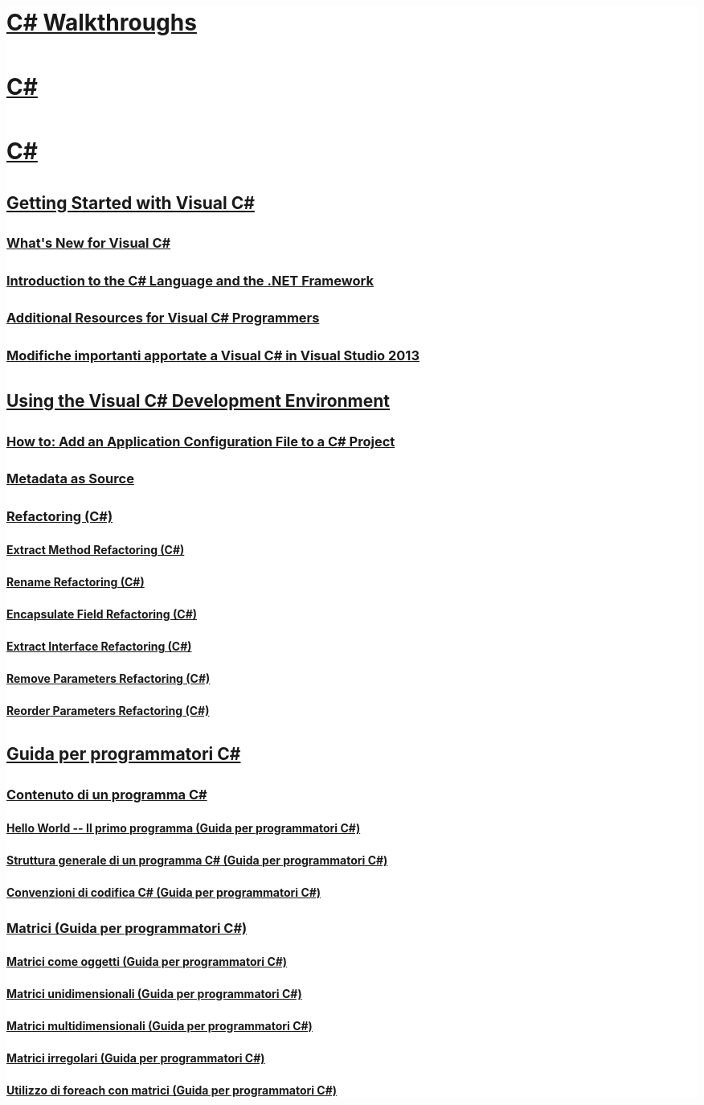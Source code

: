 # [C# Walkthroughs](walkthroughs.md)
# [C#](csharp.md)
# [C#](csharp.md)
## [Getting Started with Visual C#](getting-started-with-csharp.md)
### [What's New for Visual C#](whats-new.md)
### [Introduction to the C# Language and the .NET Framework](introduction-to-the-csharp-language-and-the-net-framework.md)
### [Additional Resources for Visual C# Programmers](additional-resources.md)
### [Modifiche importanti apportate a Visual C# in Visual Studio 2013](breaking-changes-in-visual-studio-2013.md)
## [Using the Visual C# Development Environment](TocOutOfQuery)
### [How to: Add an Application Configuration File to a C# Project](TocOutOfQuery)
### [Metadata as Source](TocOutOfQuery)
### [Refactoring (C#)](TocOutOfQuery)
#### [Extract Method Refactoring (C#)](TocOutOfQuery)
#### [Rename Refactoring (C#)](TocOutOfQuery)
#### [Encapsulate Field Refactoring (C#)](TocOutOfQuery)
#### [Extract Interface Refactoring (C#)](TocOutOfQuery)
#### [Remove Parameters Refactoring (C#)](TocOutOfQuery)
#### [Reorder Parameters Refactoring (C#)](TocOutOfQuery)
## [Guida per programmatori C#](index.md)
### [Contenuto di un programma C#](index.md)
#### [Hello World -- Il primo programma (Guida per programmatori C#)](hello-world-your-first-program.md)
#### [Struttura generale di un programma C# (Guida per programmatori C#)](general-structure-of-a-csharp-program.md)
#### [Convenzioni di codifica C# (Guida per programmatori C#)](coding-conventions.md)
### [Matrici (Guida per programmatori C#)](index.md)
#### [Matrici come oggetti (Guida per programmatori C#)](arrays-as-objects.md)
#### [Matrici unidimensionali (Guida per programmatori C#)](single-dimensional-arrays.md)
#### [Matrici multidimensionali (Guida per programmatori C#)](multidimensional-arrays.md)
#### [Matrici irregolari (Guida per programmatori C#)](jagged-arrays.md)
#### [Utilizzo di foreach con matrici (Guida per programmatori C#)](using-foreach-with-arrays.md)